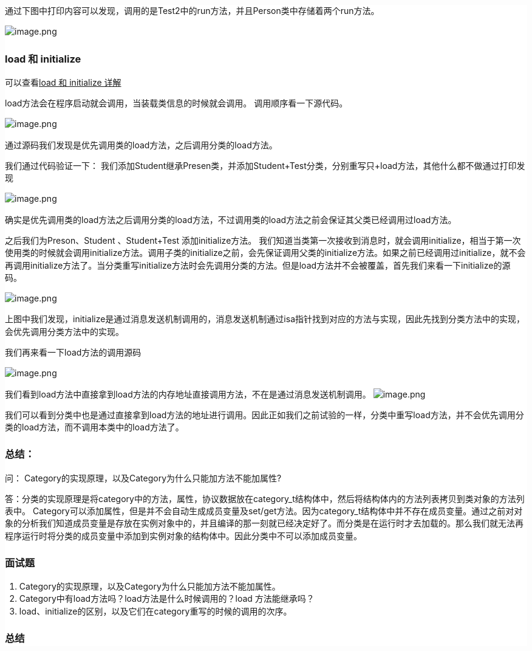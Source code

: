 通过下图中打印内容可以发现，调用的是Test2中的run方法，并且Person类中存储着两个run方法。

![image.png](https://upload-images.jianshu.io/upload_images/1401554-7401dce29c1b08a4.png?imageMogr2/auto-orient/strip%7CimageView2/2/w/820)

###  load 和 initialize
可以查看[load 和 initialize 详解](https://www.jianshu.com/p/5e5a26c1ae15)

load方法会在程序启动就会调用，当装载类信息的时候就会调用。 调用顺序看一下源代码。

![image.png](https://upload-images.jianshu.io/upload_images/1401554-6cc3715d0cf12471.png?imageMogr2/auto-orient/strip%7CimageView2/2/w/1240)


通过源码我们发现是优先调用类的load方法，之后调用分类的load方法。

我们通过代码验证一下： 我们添加Student继承Presen类，并添加Student+Test分类，分别重写只+load方法，其他什么都不做通过打印发现

![image.png](https://upload-images.jianshu.io/upload_images/1401554-a6f2cf974ad5f6ee.png?imageMogr2/auto-orient/strip%7CimageView2/2/w/1240)


确实是优先调用类的load方法之后调用分类的load方法，不过调用类的load方法之前会保证其父类已经调用过load方法。

之后我们为Preson、Student 、Student+Test 添加initialize方法。 我们知道当类第一次接收到消息时，就会调用initialize，相当于第一次使用类的时候就会调用initialize方法。调用子类的initialize之前，会先保证调用父类的initialize方法。如果之前已经调用过initialize，就不会再调用initialize方法了。当分类重写initialize方法时会先调用分类的方法。但是load方法并不会被覆盖，首先我们来看一下initialize的源码。

![image.png](https://upload-images.jianshu.io/upload_images/1401554-023c2efd42ed8597.png?imageMogr2/auto-orient/strip%7CimageView2/2/w/1240)


上图中我们发现，initialize是通过消息发送机制调用的，消息发送机制通过isa指针找到对应的方法与实现，因此先找到分类方法中的实现，会优先调用分类方法中的实现。

我们再来看一下load方法的调用源码

![image.png](https://upload-images.jianshu.io/upload_images/1401554-6ac7db9c5d90a1ac.png?imageMogr2/auto-orient/strip%7CimageView2/2/w/1240)


我们看到load方法中直接拿到load方法的内存地址直接调用方法，不在是通过消息发送机制调用。
![image.png](https://upload-images.jianshu.io/upload_images/1401554-25d90a41c3593a5a.png?imageMogr2/auto-orient/strip%7CimageView2/2/w/1240)


我们可以看到分类中也是通过直接拿到load方法的地址进行调用。因此正如我们之前试验的一样，分类中重写load方法，并不会优先调用分类的load方法，而不调用本类中的load方法了。

### 总结：

问： Category的实现原理，以及Category为什么只能加方法不能加属性?

答：分类的实现原理是将category中的方法，属性，协议数据放在category_t结构体中，然后将结构体内的方法列表拷贝到类对象的方法列表中。 Category可以添加属性，但是并不会自动生成成员变量及set/get方法。因为category_t结构体中并不存在成员变量。通过之前对对象的分析我们知道成员变量是存放在实例对象中的，并且编译的那一刻就已经决定好了。而分类是在运行时才去加载的。那么我们就无法再程序运行时将分类的成员变量中添加到实例对象的结构体中。因此分类中不可以添加成员变量。


### 面试题

1.  Category的实现原理，以及Category为什么只能加方法不能加属性。
2.  Category中有load方法吗？load方法是什么时候调用的？load 方法能继承吗？
3.  load、initialize的区别，以及它们在category重写的时候的调用的次序。

### 总结
